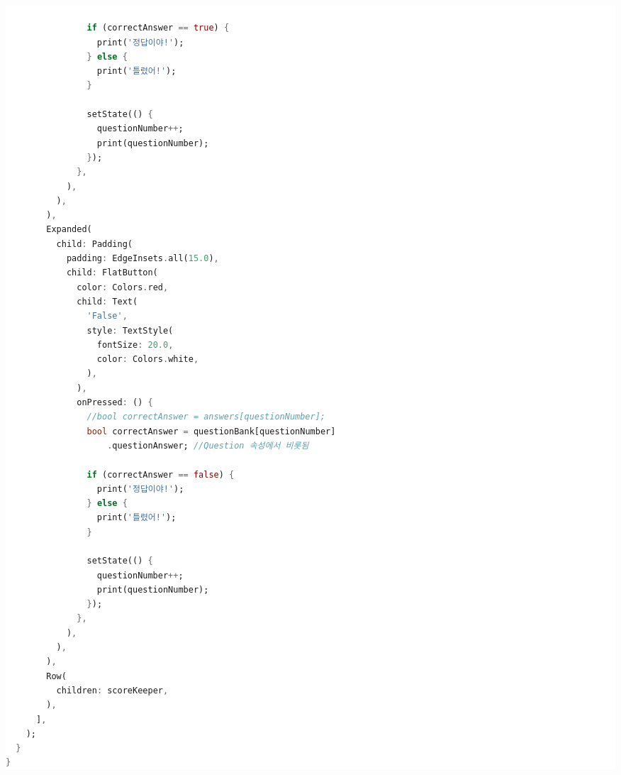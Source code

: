 ```dart

                if (correctAnswer == true) {
                  print('정답이야!');
                } else {
                  print('틀렸어!');
                }

                setState(() {
                  questionNumber++;
                  print(questionNumber);
                });
              },
            ),
          ),
        ),
        Expanded(
          child: Padding(
            padding: EdgeInsets.all(15.0),
            child: FlatButton(
              color: Colors.red,
              child: Text(
                'False',
                style: TextStyle(
                  fontSize: 20.0,
                  color: Colors.white,
                ),
              ),
              onPressed: () {
                //bool correctAnswer = answers[questionNumber];
                bool correctAnswer = questionBank[questionNumber]
                    .questionAnswer; //Question 속성에서 비롯됨

                if (correctAnswer == false) {
                  print('정답이야!');
                } else {
                  print('틀렸어!');
                }

                setState(() {
                  questionNumber++;
                  print(questionNumber);
                });
              },
            ),
          ),
        ),
        Row(
          children: scoreKeeper,
        ),
      ],
    );
  }
}
```

